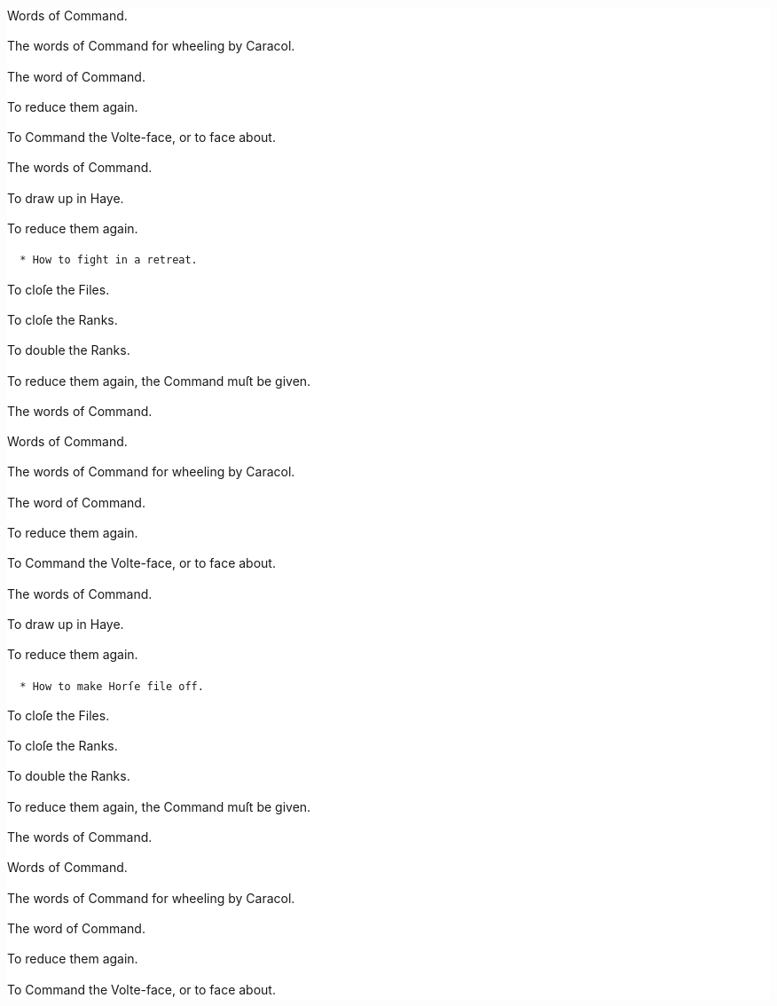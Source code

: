Words of Command.

The words of Command for wheeling by Caracol.

The word of Command.

To reduce them again.

To Command the Volte-face, or to face about.

The words of Command.

To draw up in Haye.

To reduce them again.

      * How to fight in a retreat.

To cloſe the Files.

To cloſe the Ranks.

To double the Ranks.

To reduce them again, the Command muſt be given.

The words of Command.

Words of Command.

The words of Command for wheeling by Caracol.

The word of Command.

To reduce them again.

To Command the Volte-face, or to face about.

The words of Command.

To draw up in Haye.

To reduce them again.

      * How to make Horſe file off.

To cloſe the Files.

To cloſe the Ranks.

To double the Ranks.

To reduce them again, the Command muſt be given.

The words of Command.

Words of Command.

The words of Command for wheeling by Caracol.

The word of Command.

To reduce them again.

To Command the Volte-face, or to face about.
